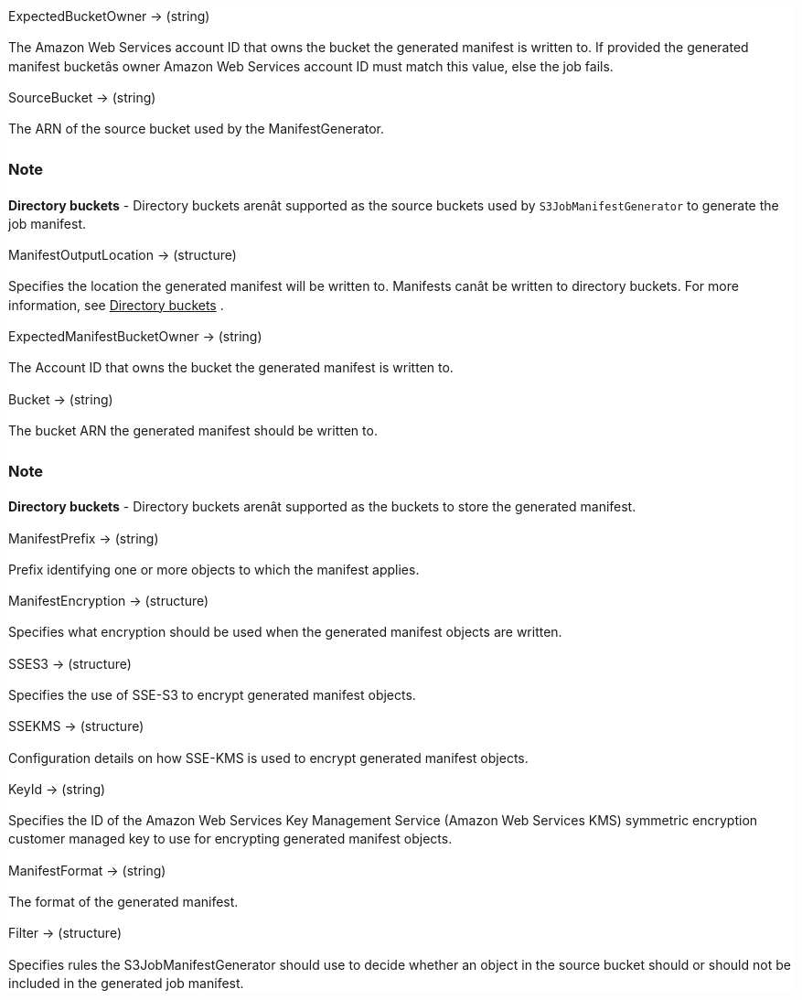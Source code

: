 ExpectedBucketOwner -> (string)

The Amazon Web Services account ID that owns the bucket the generated manifest is written to. If provided the generated manifest bucketâs owner Amazon Web Services account ID must match this value, else the job fails.

SourceBucket -> (string)

The ARN of the source bucket used by the ManifestGenerator.

### Note

**Directory buckets** - Directory buckets arenât supported as the source buckets used by `S3JobManifestGenerator` to generate the job manifest.

ManifestOutputLocation -> (structure)

Specifies the location the generated manifest will be written to. Manifests canât be written to directory buckets. For more information, see [Directory buckets](https://docs.aws.amazon.com/AmazonS3/latest/userguide/directory-buckets-overview.html) .

ExpectedManifestBucketOwner -> (string)

The Account ID that owns the bucket the generated manifest is written to.

Bucket -> (string)

The bucket ARN the generated manifest should be written to.

### Note

**Directory buckets** - Directory buckets arenât supported as the buckets to store the generated manifest.

ManifestPrefix -> (string)

Prefix identifying one or more objects to which the manifest applies.

ManifestEncryption -> (structure)

Specifies what encryption should be used when the generated manifest objects are written.

SSES3 -> (structure)

Specifies the use of SSE-S3 to encrypt generated manifest objects.

SSEKMS -> (structure)

Configuration details on how SSE-KMS is used to encrypt generated manifest objects.

KeyId -> (string)

Specifies the ID of the Amazon Web Services Key Management Service (Amazon Web Services KMS) symmetric encryption customer managed key to use for encrypting generated manifest objects.

ManifestFormat -> (string)

The format of the generated manifest.

Filter -> (structure)

Specifies rules the S3JobManifestGenerator should use to decide whether an object in the source bucket should or should not be included in the generated job manifest.
